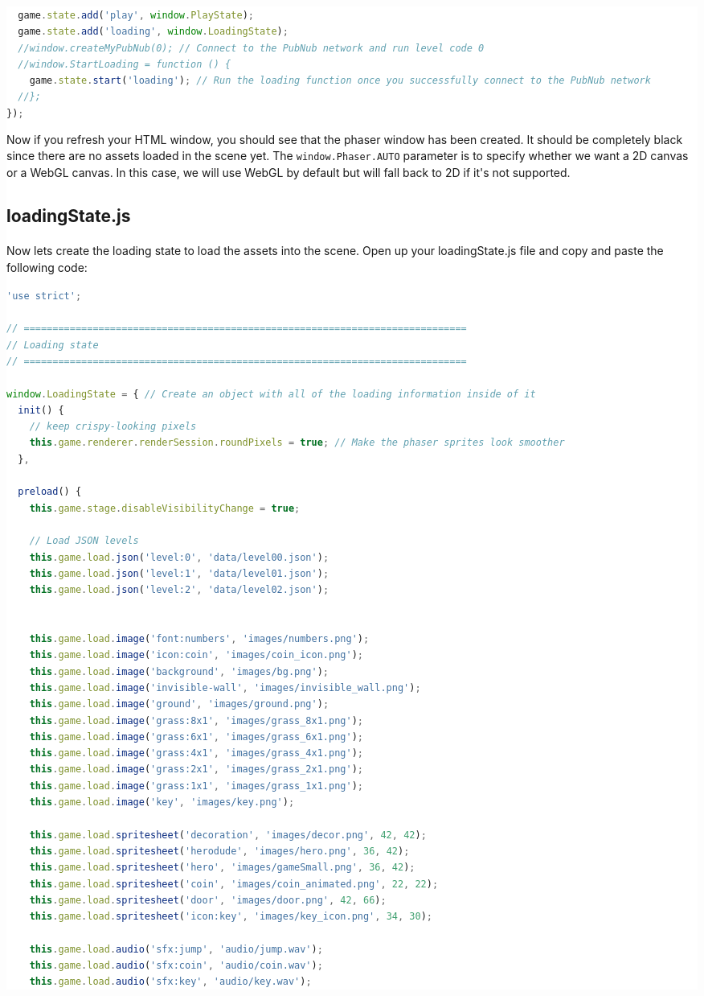 ```javascript
  game.state.add('play', window.PlayState);
  game.state.add('loading', window.LoadingState);
  //window.createMyPubNub(0); // Connect to the PubNub network and run level code 0
  //window.StartLoading = function () {
    game.state.start('loading'); // Run the loading function once you successfully connect to the PubNub network
  //};
});
```
Now if you refresh your HTML window, you should see that the phaser window has been created.  It should be completely black since there are no assets loaded in the scene yet.  The ```window.Phaser.AUTO``` parameter is to specify whether we want a 2D canvas or a WebGL canvas.  In this case, we will use WebGL by default but will fall back to 2D if it's not supported.

## <a name="loadingstate"></a>loadingState.js

Now lets create the loading state to load the assets into the scene.  Open up your loadingState.js file and copy and paste the following code:

```javascript
'use strict';

// =============================================================================
// Loading state
// =============================================================================

window.LoadingState = { // Create an object with all of the loading information inside of it
  init() {
    // keep crispy-looking pixels
    this.game.renderer.renderSession.roundPixels = true; // Make the phaser sprites look smoother
  },

  preload() {
    this.game.stage.disableVisibilityChange = true;

    // Load JSON levels
    this.game.load.json('level:0', 'data/level00.json');
    this.game.load.json('level:1', 'data/level01.json');
    this.game.load.json('level:2', 'data/level02.json');


    this.game.load.image('font:numbers', 'images/numbers.png');
    this.game.load.image('icon:coin', 'images/coin_icon.png');
    this.game.load.image('background', 'images/bg.png');
    this.game.load.image('invisible-wall', 'images/invisible_wall.png');
    this.game.load.image('ground', 'images/ground.png');
    this.game.load.image('grass:8x1', 'images/grass_8x1.png');
    this.game.load.image('grass:6x1', 'images/grass_6x1.png');
    this.game.load.image('grass:4x1', 'images/grass_4x1.png');
    this.game.load.image('grass:2x1', 'images/grass_2x1.png');
    this.game.load.image('grass:1x1', 'images/grass_1x1.png');
    this.game.load.image('key', 'images/key.png');

    this.game.load.spritesheet('decoration', 'images/decor.png', 42, 42);
    this.game.load.spritesheet('herodude', 'images/hero.png', 36, 42);
    this.game.load.spritesheet('hero', 'images/gameSmall.png', 36, 42);
    this.game.load.spritesheet('coin', 'images/coin_animated.png', 22, 22);
    this.game.load.spritesheet('door', 'images/door.png', 42, 66);
    this.game.load.spritesheet('icon:key', 'images/key_icon.png', 34, 30);

    this.game.load.audio('sfx:jump', 'audio/jump.wav');
    this.game.load.audio('sfx:coin', 'audio/coin.wav');
    this.game.load.audio('sfx:key', 'audio/key.wav');
```